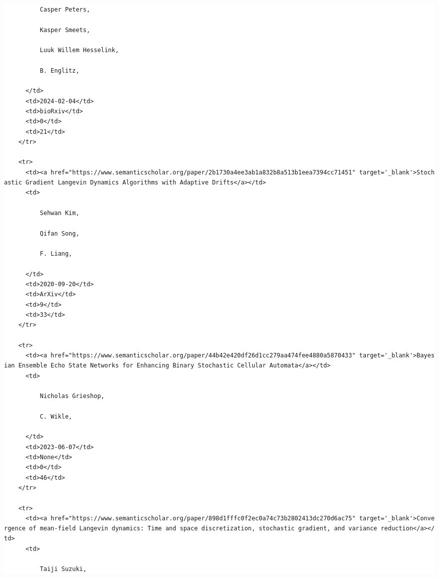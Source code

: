               Casper Peters,
            
              Kasper Smeets,
            
              Luuk Willem Hesselink,
            
              B. Englitz,
            
          </td>
          <td>2024-02-04</td>
          <td>bioRxiv</td>
          <td>0</td>
          <td>21</td>
        </tr>
    
        <tr>
          <td><a href="https://www.semanticscholar.org/paper/2b1730a4ee3ab1a832b8a513b1eea7394cc71451" target='_blank'>Stochastic Gradient Langevin Dynamics Algorithms with Adaptive Drifts</a></td>
          <td>
            
              Sehwan Kim,
            
              Qifan Song,
            
              F. Liang,
            
          </td>
          <td>2020-09-20</td>
          <td>ArXiv</td>
          <td>9</td>
          <td>33</td>
        </tr>
    
        <tr>
          <td><a href="https://www.semanticscholar.org/paper/44b42e420df26d1cc279aa474fee4880a5870433" target='_blank'>Bayesian Ensemble Echo State Networks for Enhancing Binary Stochastic Cellular Automata</a></td>
          <td>
            
              Nicholas Grieshop,
            
              C. Wikle,
            
          </td>
          <td>2023-06-07</td>
          <td>None</td>
          <td>0</td>
          <td>46</td>
        </tr>
    
        <tr>
          <td><a href="https://www.semanticscholar.org/paper/898d1fffc0f2ec0a74c73b2802413dc270d6ac75" target='_blank'>Convergence of mean-field Langevin dynamics: Time and space discretization, stochastic gradient, and variance reduction</a></td>
          <td>
            
              Taiji Suzuki,
            